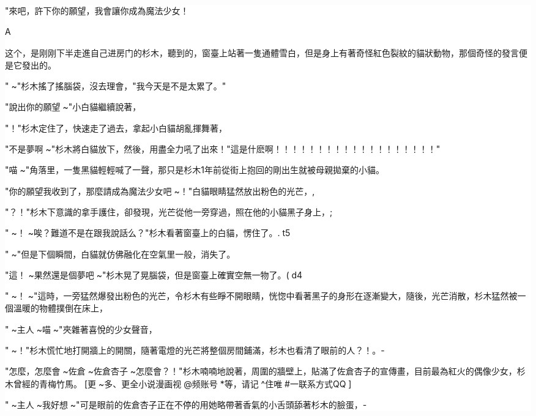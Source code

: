 





"來吧，許下你的願望，我會讓你成為魔法少女！

A



这个，是刚刚下半走進自己进房门的杉木，聽到的，窗臺上站著一隻通體雪白，但是身上有著奇怪紅色裂紋的貓狀動物，那個奇怪的發言便是它發出的。



" ~"杉木搖了搖腦袋，沒去理會，"我今天是不是太累了。"



"說出你的願望 ~"小白貓繼續說著，



"！"杉木定住了，快速走了過去，拿起小白貓胡亂揮舞著，



"不是夢啊 ~"杉木將白貓放下，然後，用盡全力吼了出來！"這是什麽啊！！！！！！！！！！！！！！！！！！！"





"喵 ~"角落里，一隻黑貓輕輕喊了一聲，那只是杉木1年前從街上抱回的剛出生就被母親拋棄的小貓。



"你的願望我收到了，那麼請成為魔法少女吧 ~！"白貓眼睛猛然放出粉色的光芒，,



"？！"杉木下意識的拿手護住，卻發現，光芒從他一旁穿過，照在他的小貓黑子身上，;



" ~！ ~唉？難道不是在跟我說話么？"杉木看著窗臺上的白貓，愣住了。. t5



" ~"但是下個瞬間，白貓就仿佛融化在空氣里一般，消失了。





"這！ ~果然還是個夢吧 ~"杉木晃了晃腦袋，但是窗臺上確實空無一物了。( d4



" ~！ ~"這時，一旁猛然爆發出粉色的光芒，令杉木有些睜不開眼睛，恍惚中看著黑子的身形在逐漸變大，隨後，光芒消散，杉木猛然被一個溫暖的物體撲倒在床上，



" ~主人 ~喵 ~"夾雜著喜悅的少女聲音，



" ~！"杉木慌忙地打開牆上的開關，隨著電燈的光芒將整個房間鋪滿，杉木也看清了眼前的人？！。-



"怎麼，怎麼會 ~佐倉 ~佐倉杏子 ~怎麼會？！"杉木喃喃地說著，周圍的牆壁上，貼滿了佐倉杏子的宣傳畫，目前最為紅火的偶像少女，杉木曾經的青梅竹馬。 [更 ~多、更全小说漫画视 @频账号 *等，请记 ^住唯 #一联系方式QQ ]



" ~主人 ~我好想 ~"可是眼前的佐倉杏子正在不停的用她略帶著香氣的小舌頭舔著杉木的臉蛋，-

